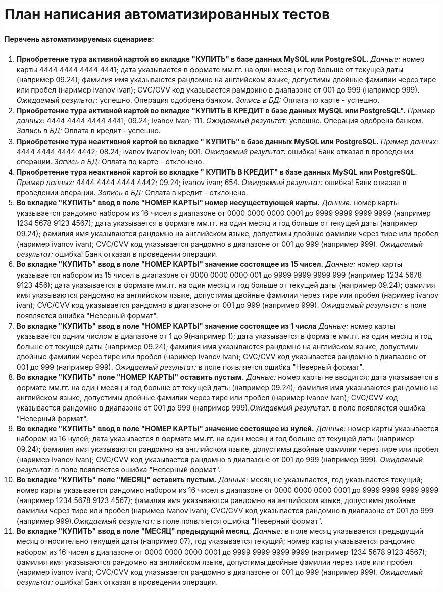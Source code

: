 # План написания автоматизированных тестов
#### Перечень автоматизируемых сценариев:
1. **Приобретение тура активной картой во вкладке "КУПИТЬ" в базе данных MySQL или PostgreSQL.** *Данные:* номер карты 4444 4444 4444 4441; дата указывается в формате мм.гг. на один месяц и год больше от текущей даты (например 09.24); фамилия имя указываются рандомно на английском языке, допустимы двойные фамилии через тире или пробел (наример ivanov ivan); CVC/CVV код указывается рамдоино в диапазоне от 001 до 999 (например 999). *Ожидаемый результат:* успешно. Операция одобрена банком. *Запись в БД:* Оплата по карте - успешно.
2. **Приобретение тура активной картой во вкладке "КУПИТЬ В КРЕДИТ в базе данных MySQL или PostgreSQL".** *Пример данных:* 4444 4444 4444 4441; 09.24; ivanov ivan; 111. *Ожидаемый результат:* успешно. Операция одобрена банком. *Запись в БД:* Оплата в кредит - успешно.
3. **Приобретение тура неактивной картой во вкладке " КУПИТЬ" в базе данных MySQL или PostgreSQL.** *Пример данных:* 4444 4444 4444 4442; 08.24; ivanov ivanov ivan; 001. *Ожидаемый результат:* ошибка! Банк отказал в проведении операции. *Запись в БД:* Оплата по карте - отклонено.
4. **Приобретение тура неактивной картой во вкладке " КУПИТЬ В КРЕДИТ" в базе данных MySQL или PostgreSQL.** *Пример данных:* 4444 4444 4444 4442; 09.24; ivanov ivan; 654. *Ожидаемый результат:* ошибка! Банк отказал в проведении операции. *Запись в БД:* Оплата в кредит - отклонено.
5. **Во вкладке "КУПИТЬ" ввод в поле "НОМЕР КАРТЫ" номер несуществующей карты.** *Данные:* номер карты указывается рандомно набором из 16 чисел в диапазоне от 0000 0000 0000 0001 до 9999 9999 9999 9999 (например 1234 5678 9123 4567); дата указывается в формате мм.гг. на один месяц и год больше от текущей даты (например 09.24); фамилия имя указываются рандомно на английском языке, допустимы двойные фамилии через тире или пробел (наример ivanov ivan); CVC/CVV код указывается рандомно в диапазоне от 001 до 999 (например 999). *Ожидаемый результат:* ошибка! Банк отказал в проведении операции.
6. **Во вкладке "КУПИТЬ" ввод в поле "НОМЕР КАРТЫ" значение состоящее из 15 чисел.** *Данные:* номер карты указывается набором из 15 чисел в диапазоне от 0000 0000 0000 001 до 9999 9999 9999 999 (например 1234 5678 9123 456); дата указывается в формате мм.гг. на один месяц и год больше от текущей даты (например 09.24); фамилия имя указываются рандомно на английском языке, допустимы двойные фамилии через тире или пробел (наример ivanov ivan); CVC/CVV код указывается рандомно в диапазоне от 001 до 999 (например 999). *Ожидаемый результат:* в поле появляется ошибка "Неверный формат".
7. **Во вкладке "КУПИТЬ" ввод в поле "НОМЕР КАРТЫ" значение состоящее из 1 числа** *Данные:* номер карты указывается одним числом в диапазоне от 1 до 9(например 1); дата указывается в формате мм.гг. на один месяц и год больше от текущей даты (например 09.24); фамилия имя указываются рандомно на английском языке, допустимы двойные фамилии через тире или пробел (наример ivanov ivan); CVC/CVV код указывается рандомно в диапазоне от 001 до 999 (например 999). *Ожидаемый результат:* в поле появляется ошибка "Неверный формат".
8. **Во вкладке "КУПИТЬ" поле "НОМЕР КАРТЫ" оставить пустым.** *Данные:* номер карты не вводится; дата указывается в формате мм.гг. на один месяц и год больше от текущей даты (например 09.24); фамилия имя указываются рандомно на английском языке, допустимы двойные фамилии через тире или пробел (наример ivanov ivan); CVC/CVV код указывается рандомно в диапазоне от 001 до 999 (например 999).*Ожидаемый результат:* в поле появляется ошибка "Неверный формат".
9. **Во вкладке "КУПИТЬ" ввод в поле "НОМЕР КАРТЫ" значение состоящее из нулей.** *Данные:* номер карты указывается набором из 16 нулей; дата указывается в формате мм.гг. на один месяц и год больше от текущей даты (например 09.24); фамилия имя указываются рандомно на английском языке, допустимы двойные фамилии через тире или пробел (наример ivanov ivan); CVC/CVV код указывается рандомно в диапазоне от 001 до 999 (например 999). *Ожидаемый результат:* в поле появляется ошибка "Неверный формат".
10. **Во вкладке "КУПИТЬ" поле "МЕСЯЦ" оставить пустым.** *Данные:* месяц не указывается, год указывается текущий; номер карты указывается рандомно набором из 16 чисел в диапазоне от 0000 0000 0000 0001 до 9999 9999 9999 9999 (например 1234 5678 9123 4567); фамилия имя указываются рандомно на английском языке, допустимы двойные фамилии через тире или пробел (наример ivanov ivan); CVC/CVV код указывается рандомно в диапазоне от 001 до 999 (например 999).*Ожидаемый результат:* в поле появляется ошибка "Неверный формат".
11. **Во вкладке "КУПИТЬ" ввод в поле "МЕСЯЦ" предыдущий месяц.** *Данные:* в поле месяц указывается предыдущий месяц относительно текущей даты (например 07), год указывается текущий; номер карты указывается рандомно набором из 16 чисел в диапазоне от 0000 0000 0000 0001 до 9999 9999 9999 9999 (например 1234 5678 9123 4567); фамилия имя указываются рандомно на английском языке, допустимы двойные фамилии через тире или пробел (наример ivanov ivan); CVC/CVV код указывается рандомно в диапазоне от 001 до 999 (например 999). *Ожидаемый результат:* ошибка! Банк отказал в проведении операции.